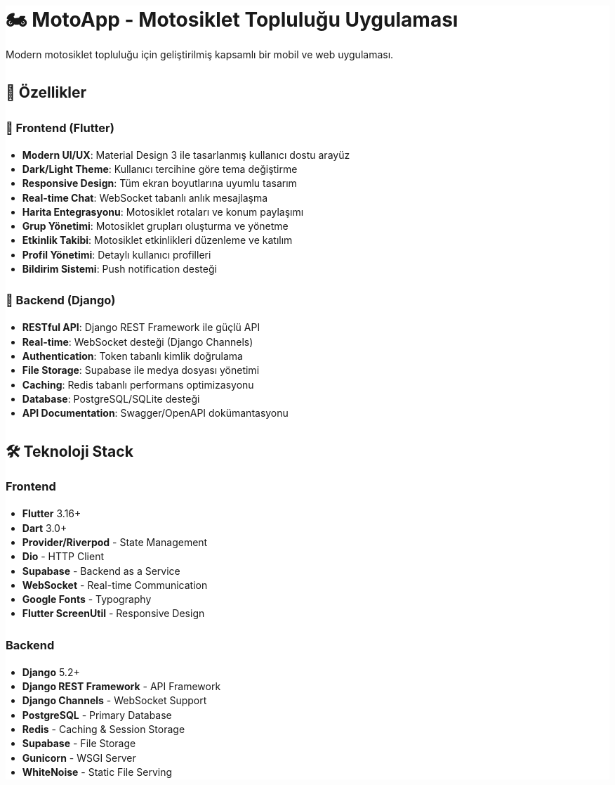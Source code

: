 # 🏍️ MotoApp - Motosiklet Topluluğu Uygulaması

Modern motosiklet topluluğu için geliştirilmiş kapsamlı bir mobil ve web uygulaması.

## 🚀 Özellikler

### 📱 Frontend (Flutter)
- **Modern UI/UX**: Material Design 3 ile tasarlanmış kullanıcı dostu arayüz
- **Dark/Light Theme**: Kullanıcı tercihine göre tema değiştirme
- **Responsive Design**: Tüm ekran boyutlarına uyumlu tasarım
- **Real-time Chat**: WebSocket tabanlı anlık mesajlaşma
- **Harita Entegrasyonu**: Motosiklet rotaları ve konum paylaşımı
- **Grup Yönetimi**: Motosiklet grupları oluşturma ve yönetme
- **Etkinlik Takibi**: Motosiklet etkinlikleri düzenleme ve katılım
- **Profil Yönetimi**: Detaylı kullanıcı profilleri
- **Bildirim Sistemi**: Push notification desteği

### 🔧 Backend (Django)
- **RESTful API**: Django REST Framework ile güçlü API
- **Real-time**: WebSocket desteği (Django Channels)
- **Authentication**: Token tabanlı kimlik doğrulama
- **File Storage**: Supabase ile medya dosyası yönetimi
- **Caching**: Redis tabanlı performans optimizasyonu
- **Database**: PostgreSQL/SQLite desteği
- **API Documentation**: Swagger/OpenAPI dokümantasyonu

## 🛠️ Teknoloji Stack

### Frontend
- **Flutter** 3.16+
- **Dart** 3.0+
- **Provider/Riverpod** - State Management
- **Dio** - HTTP Client
- **Supabase** - Backend as a Service
- **WebSocket** - Real-time Communication
- **Google Fonts** - Typography
- **Flutter ScreenUtil** - Responsive Design

### Backend
- **Django** 5.2+
- **Django REST Framework** - API Framework
- **Django Channels** - WebSocket Support
- **PostgreSQL** - Primary Database
- **Redis** - Caching & Session Storage
- **Supabase** - File Storage
- **Gunicorn** - WSGI Server
- **WhiteNoise** - Static File Serving
